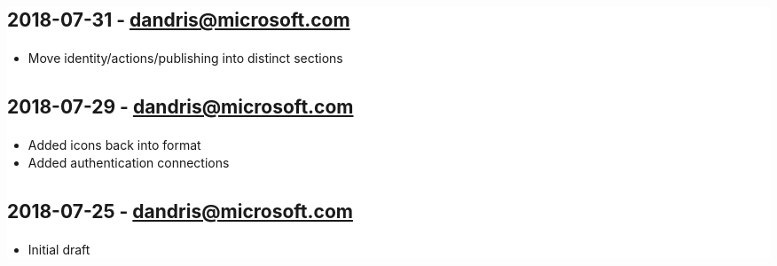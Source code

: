 ## 2018-07-31 - dandris@microsoft.com

* Move identity/actions/publishing into distinct sections

## 2018-07-29 - dandris@microsoft.com

* Added icons back into format
* Added authentication connections

## 2018-07-25 - dandris@microsoft.com

* Initial draft
